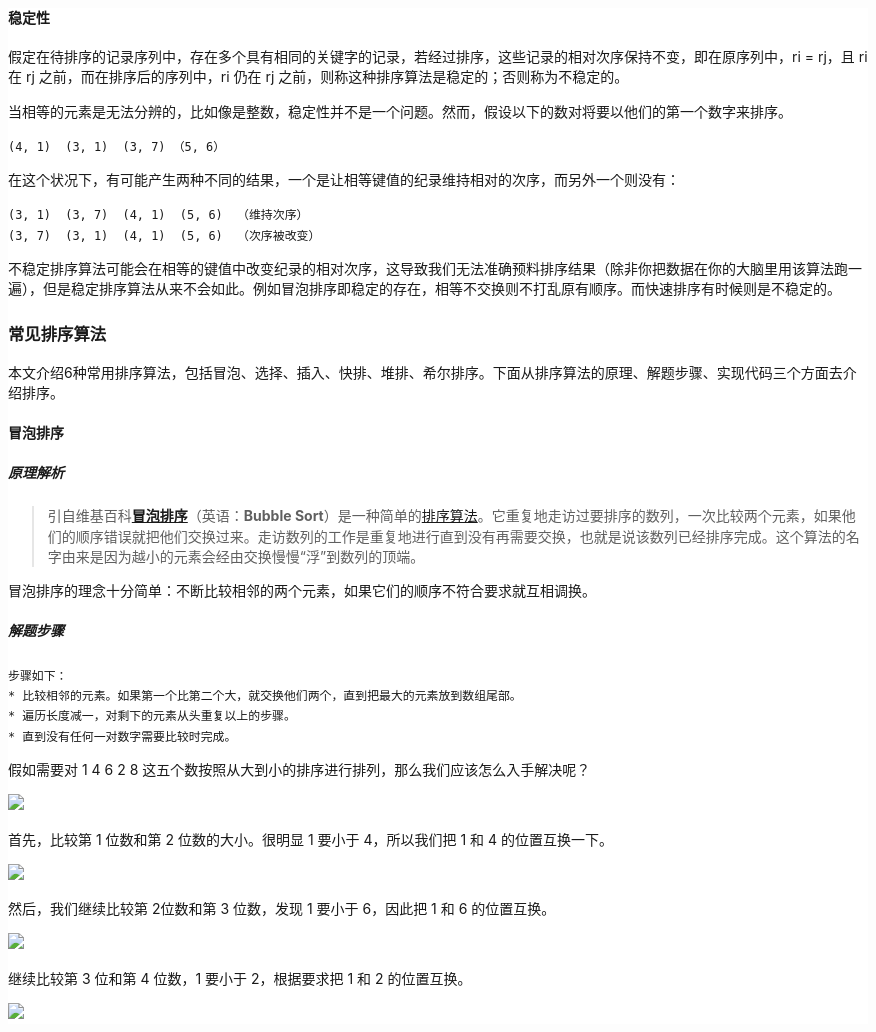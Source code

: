 #### 稳定性
假定在待排序的记录序列中，存在多个具有相同的关键字的记录，若经过排序，这些记录的相对次序保持不变，即在原序列中，ri = rj，且 ri 在 rj 之前，而在排序后的序列中，ri 仍在 rj 之前，则称这种排序算法是稳定的；否则称为不稳定的。

当相等的元素是无法分辨的，比如像是整数，稳定性并不是一个问题。然而，假设以下的数对将要以他们的第一个数字来排序。
```
(4, 1)  (3, 1)  (3, 7) （5, 6）
```
在这个状况下，有可能产生两种不同的结果，一个是让相等键值的纪录维持相对的次序，而另外一个则没有：
```
(3, 1)  (3, 7)  (4, 1)  (5, 6)  （维持次序）
(3, 7)  (3, 1)  (4, 1)  (5, 6)  （次序被改变）
```
不稳定排序算法可能会在相等的键值中改变纪录的相对次序，这导致我们无法准确预料排序结果（除非你把数据在你的大脑里用该算法跑一遍），但是稳定排序算法从来不会如此。例如冒泡排序即稳定的存在，相等不交换则不打乱原有顺序。而快速排序有时候则是不稳定的。

### 常见排序算法

本文介绍6种常用排序算法，包括冒泡、选择、插入、快排、堆排、希尔排序。下面从排序算法的原理、解题步骤、实现代码三个方面去介绍排序。

#### 冒泡排序

##### 原理解析

> 引自维基百科[**冒泡排序**](https://zh.wikipedia.org/wiki/%E5%86%92%E6%B3%A1%E6%8E%92%E5%BA%8F)（英语：**Bubble Sort**）是一种简单的[排序算法](https://zh.wikipedia.org/wiki/%E6%8E%92%E5%BA%8F%E7%AE%97%E6%B3%95 "排序算法")。它重复地走访过要排序的数列，一次比较两个元素，如果他们的顺序错误就把他们交换过来。走访数列的工作是重复地进行直到没有再需要交换，也就是说该数列已经排序完成。这个算法的名字由来是因为越小的元素会经由交换慢慢“浮”到数列的顶端。

冒泡排序的理念十分简单：不断比较相邻的两个元素，如果它们的顺序不符合要求就互相调换。

##### 解题步骤

```
步骤如下：
* 比较相邻的元素。如果第一个比第二个大，就交换他们两个，直到把最大的元素放到数组尾部。
* 遍历长度减一，对剩下的元素从头重复以上的步骤。
* 直到没有任何一对数字需要比较时完成。
```

假如需要对 1 4 6 2 8 这五个数按照从大到小的排序进行排列，那么我们应该怎么入手解决呢？

![](https://upload-images.jianshu.io/upload_images/301129-dc7bad40415a92c1.png?imageMogr2/auto-orient/strip%7CimageView2/2/w/1240)

首先，比较第 1 位数和第 2 位数的大小。很明显 1 要小于 4，所以我们把 1 和 4 的位置互换一下。

![](https://upload-images.jianshu.io/upload_images/301129-08728d5fbdc8740b.png?imageMogr2/auto-orient/strip%7CimageView2/2/w/1240)

然后，我们继续比较第 2位数和第 3 位数，发现 1 要小于 6，因此把 1 和 6 的位置互换。

![](https://upload-images.jianshu.io/upload_images/301129-1fd89fb5c3893711.png?imageMogr2/auto-orient/strip%7CimageView2/2/w/1240)

继续比较第 3 位和第 4 位数，1 要小于 2，根据要求把 1 和 2 的位置互换。

![](https://upload-images.jianshu.io/upload_images/301129-34aedcee76466a75.png?imageMogr2/auto-orient/strip%7CimageView2/2/w/1240)
